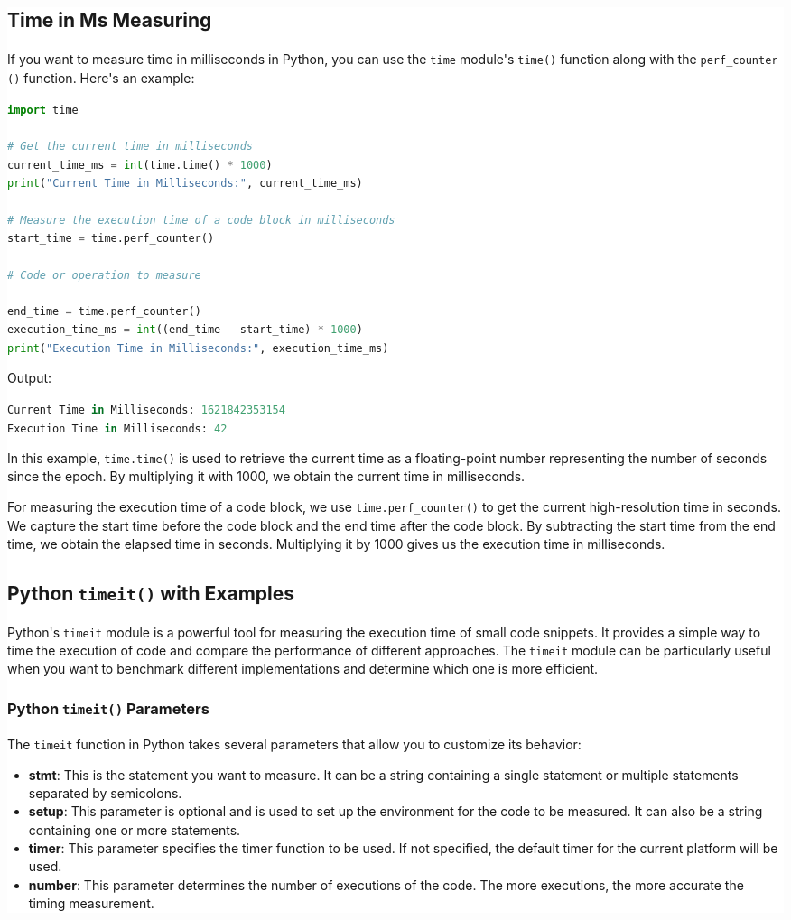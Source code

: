 ## Time in Ms Measuring

If you want to measure time in milliseconds in Python, you can use the `time` module's `time()` function along with the `perf_counter()` function. Here's an example:

```python
import time

# Get the current time in milliseconds
current_time_ms = int(time.time() * 1000)
print("Current Time in Milliseconds:", current_time_ms)

# Measure the execution time of a code block in milliseconds
start_time = time.perf_counter()

# Code or operation to measure

end_time = time.perf_counter()
execution_time_ms = int((end_time - start_time) * 1000)
print("Execution Time in Milliseconds:", execution_time_ms)
```

Output:

```python
Current Time in Milliseconds: 1621842353154
Execution Time in Milliseconds: 42
```

In this example, `time.time()` is used to retrieve the current time as a floating-point number representing the number of seconds since the epoch. By multiplying it with 1000, we obtain the current time in milliseconds.

For measuring the execution time of a code block, we use `time.perf_counter()` to get the current high-resolution time in seconds. We capture the start time before the code block and the end time after the code block. By subtracting the start time from the end time, we obtain the elapsed time in seconds. Multiplying it by 1000 gives us the execution time in milliseconds.

## Python `timeit()` with Examples

Python's `timeit` module is a powerful tool for measuring the execution time of small code snippets. It provides a simple way to time the execution of code and compare the performance of different approaches. The `timeit` module can be particularly useful when you want to benchmark different implementations and determine which one is more efficient.

### Python `timeit()` Parameters

The `timeit` function in Python takes several parameters that allow you to customize its behavior:

- **stmt**: This is the statement you want to measure. It can be a string containing a single statement or multiple statements separated by semicolons.
- **setup**: This parameter is optional and is used to set up the environment for the code to be measured. It can also be a string containing one or more statements.
- **timer**: This parameter specifies the timer function to be used. If not specified, the default timer for the current platform will be used.
- **number**: This parameter determines the number of executions of the code. The more executions, the more accurate the timing measurement.
